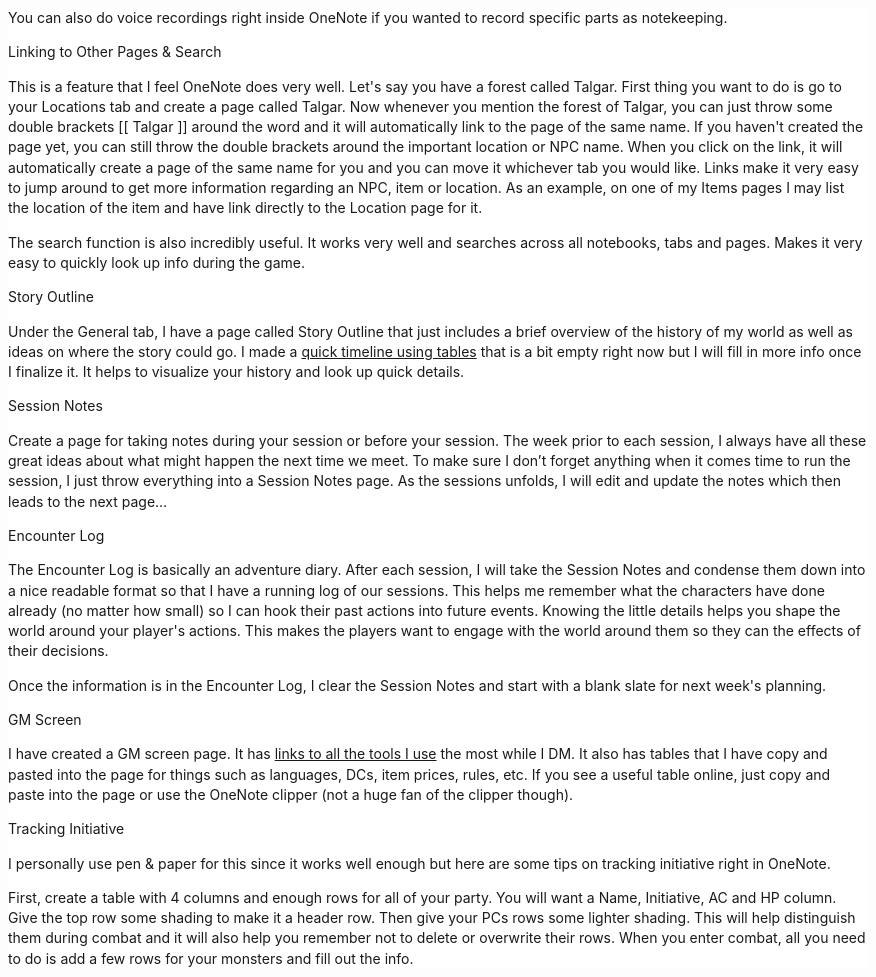 You can also do voice recordings right inside OneNote if you wanted to record specific parts as notekeeping.

Linking to Other Pages & Search

This is a feature that I feel OneNote does very well. Let's say you have a forest called Talgar. First thing you want to do is go to your Locations tab and create a page called Talgar. Now whenever you mention the forest of Talgar, you can just throw some double brackets \[\[ Talgar \]\] around the word and it will automatically link to the page of the same name. If you haven't created the page yet, you can still throw the double brackets around the important location or NPC name. When you click on the link, it will automatically create a page of the same name for you and you can move it whichever tab you would like. Links make it very easy to jump around to get more information regarding an NPC, item or location. As an example, on one of my Items pages I may list the location of the item and have link directly to the Location page for it.

The search function is also incredibly useful. It works very well and searches across all notebooks, tabs and pages. Makes it very easy to quickly look up info during the game.

Story Outline

Under the General tab, I have a page called Story Outline that just includes a brief overview of the history of my world as well as ideas on where the story could go. I made a [quick timeline using tables](http://imgur.com/V6jE5kB) that is a bit empty right now but I will fill in more info once I finalize it. It helps to visualize your history and look up quick details.

Session Notes

Create a page for taking notes during your session or before your session. The week prior to each session, I always have all these great ideas about what might happen the next time we meet. To make sure I don’t forget anything when it comes time to run the session, I just throw everything into a Session Notes page. As the sessions unfolds, I will edit and update the notes which then leads to the next page…

Encounter Log

The Encounter Log is basically an adventure diary. After each session, I will take the Session Notes and condense them down into a nice readable format so that I have a running log of our sessions. This helps me remember what the characters have done already (no matter how small) so I can hook their past actions into future events. Knowing the little details helps you shape the world around your player's actions. This makes the players want to engage with the world around them so they can the effects of their decisions.

Once the information is in the Encounter Log, I clear the Session Notes and start with a blank slate for next week's planning.

GM Screen

I have created a GM screen page. It has [links to all the tools I use](http://imgur.com/GqN1XEd) the most while I DM. It also has tables that I have copy and pasted into the page for things such as languages, DCs, item prices, rules, etc. If you see a useful table online, just copy and paste into the page or use the OneNote clipper (not a huge fan of the clipper though).

Tracking Initiative

I personally use pen & paper for this since it works well enough but here are some tips on tracking initiative right in OneNote.

First, create a table with 4 columns and enough rows for all of your party. You will want a Name, Initiative, AC and HP column. Give the top row some shading to make it a header row. Then give your PCs rows some lighter shading. This will help distinguish them during combat and it will also help you remember not to delete or overwrite their rows. When you enter combat, all you need to do is add a few rows for your monsters and fill out the info.
